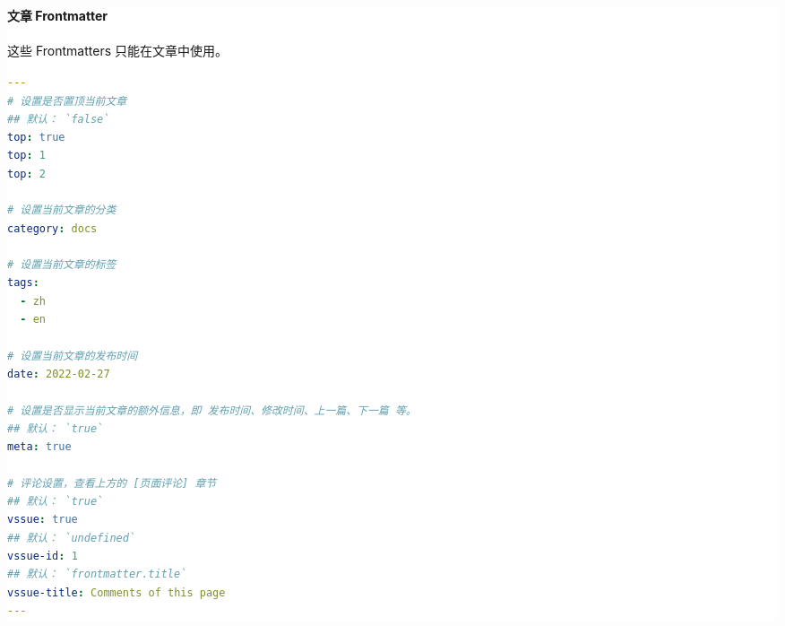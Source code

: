 #### 文章 Frontmatter

这些 Frontmatters 只能在文章中使用。

```yaml
---
# 设置是否置顶当前文章
## 默认： `false`
top: true
top: 1
top: 2

# 设置当前文章的分类
category: docs

# 设置当前文章的标签
tags:
  - zh
  - en

# 设置当前文章的发布时间
date: 2022-02-27

# 设置是否显示当前文章的额外信息，即 发布时间、修改时间、上一篇、下一篇 等。
## 默认： `true`
meta: true

# 评论设置，查看上方的 [页面评论] 章节
## 默认： `true`
vssue: true
## 默认： `undefined`
vssue-id: 1
## 默认： `frontmatter.title`
vssue-title: Comments of this page
---
```
